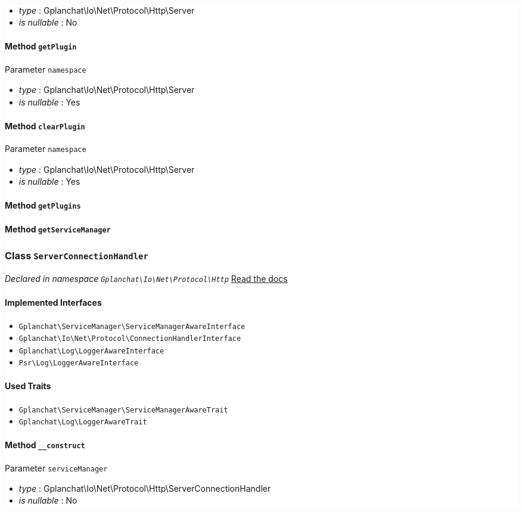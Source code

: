 

* *type* : Gplanchat\Io\Net\Protocol\Http\Server
* *is nullable* : No




#### Method `getPlugin`

Parameter `namespace`



* *type* : Gplanchat\Io\Net\Protocol\Http\Server
* *is nullable* : Yes




#### Method `clearPlugin`

Parameter `namespace`



* *type* : Gplanchat\Io\Net\Protocol\Http\Server
* *is nullable* : Yes




#### Method `getPlugins`

#### Method `getServiceManager`



### Class `ServerConnectionHandler`

_Declared in namespace `Gplanchat\Io\Net\Protocol\Http`_ [Read the docs](Gplanchat-Io-Net-Protocol-Http.md#class-serverconnectionhandler)



#### Implemented Interfaces

* `Gplanchat\ServiceManager\ServiceManagerAwareInterface`
* `Gplanchat\Io\Net\Protocol\ConnectionHandlerInterface`
* `Gplanchat\Log\LoggerAwareInterface`
* `Psr\Log\LoggerAwareInterface`


#### Used Traits

* `Gplanchat\ServiceManager\ServiceManagerAwareTrait`
* `Gplanchat\Log\LoggerAwareTrait`


#### Method `__construct`

Parameter `serviceManager`



* *type* : Gplanchat\Io\Net\Protocol\Http\ServerConnectionHandler
* *is nullable* : No
